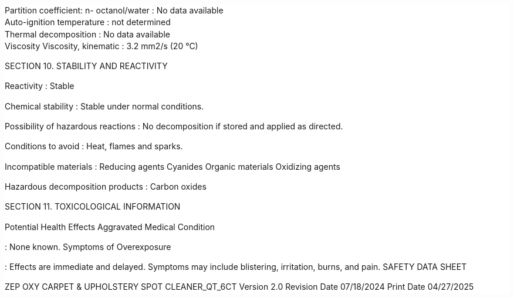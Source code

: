 Partition coefficient: n-
octanol/water 
: No data available  
Auto-ignition temperature 
: not determined  
Thermal decomposition 
:  No data available  
Viscosity 
Viscosity, kinematic 
: 3.2 mm2/s (20 °C) 
 
 
 
 
 
 
SECTION 10. STABILITY AND REACTIVITY 
 
Reactivity 
:  Stable 
 
Chemical stability 
:  Stable under normal conditions.  
 
Possibility of hazardous 
reactions 
:  No decomposition if stored and applied as directed. 
 
Conditions to avoid 
: Heat, flames and sparks. 
 
Incompatible materials 
:  Reducing agents 
Cyanides 
Organic materials 
Oxidizing agents 
 
Hazardous decomposition 
products 
: Carbon oxides 
 
 
 
SECTION 11. TOXICOLOGICAL INFORMATION 
 
Potential Health Effects 
Aggravated Medical 
Condition 
 
: None known. 
Symptoms of Overexposure 
 
: Effects are immediate and delayed. 
Symptoms may include blistering, irritation, burns, and pain. 
SAFETY DATA SHEET 
 
ZEP OXY CARPET & UPHOLSTERY SPOT CLEANER_QT_6CT 
Version 2.0 
Revision Date 07/18/2024 
Print Date 04/27/2025  
 